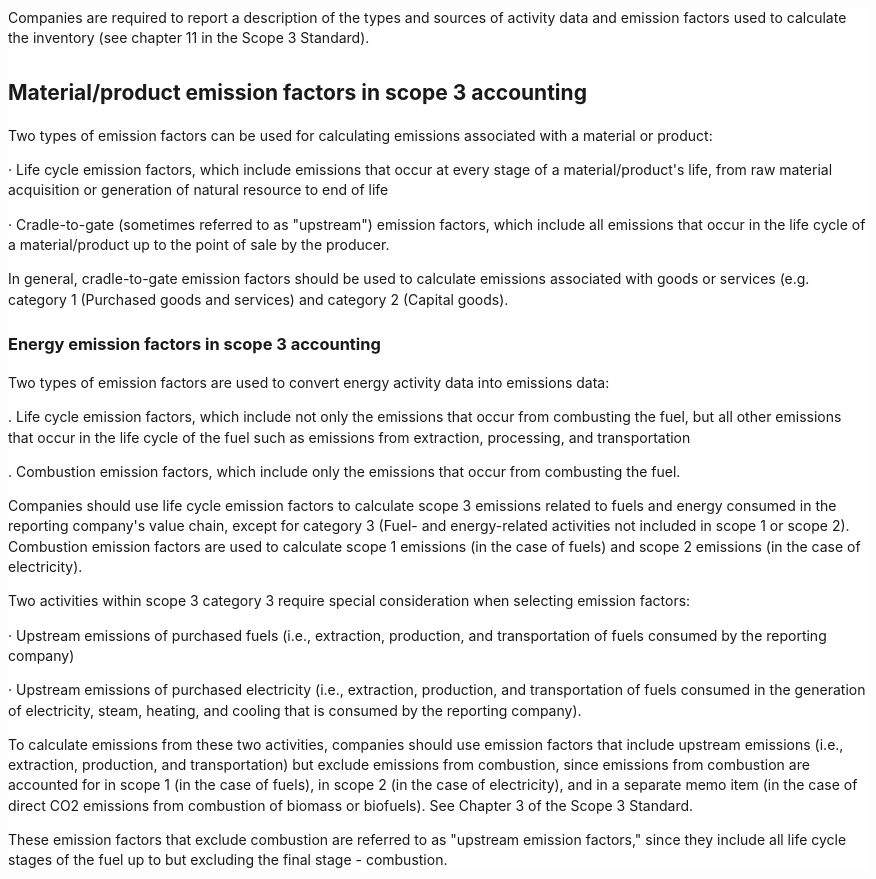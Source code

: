 Companies are required to report a description of the types and sources of activity data and emission factors used to calculate the inventory (see chapter 11 in the Scope 3 Standard).








## Material/product emission factors in scope 3 accounting

Two types of emission factors can be used for calculating emissions associated with a material or product:

· Life cycle emission factors, which include emissions that occur at every stage of a material/product's life, from raw material acquisition or generation of natural resource to end of life

· Cradle-to-gate (sometimes referred to as "upstream") emission factors, which include all emissions that occur in the life cycle of a material/product up to the point of sale by the producer.

In general, cradle-to-gate emission factors should be used to calculate emissions associated with goods or services (e.g. category 1 (Purchased goods and services) and category 2 (Capital goods).


### Energy emission factors in scope 3 accounting

Two types of emission factors are used to convert energy activity data into emissions data:

. Life cycle emission factors, which include not only the emissions that occur from combusting the fuel, but all other emissions that occur in the life cycle of the fuel such as emissions from extraction, processing, and transportation

. Combustion emission factors, which include only the emissions that occur from combusting the fuel.

Companies should use life cycle emission factors to calculate scope 3 emissions related to fuels and energy consumed in the reporting company's value chain, except for category 3 (Fuel- and energy-related activities not included in scope 1 or scope 2). Combustion emission factors are used to calculate scope 1 emissions (in the case of fuels) and scope 2 emissions (in the case of electricity).

Two activities within scope 3 category 3 require special consideration when selecting emission factors:

· Upstream emissions of purchased fuels (i.e., extraction, production, and transportation of fuels consumed by the reporting company)

· Upstream emissions of purchased electricity (i.e., extraction, production, and transportation of fuels consumed in the generation of electricity, steam, heating, and cooling that is consumed by the reporting company).

To calculate emissions from these two activities, companies should use emission factors that include upstream emissions (i.e., extraction, production, and transportation) but exclude emissions from combustion, since emissions from combustion are accounted for in scope 1 (in the case of fuels), in scope 2 (in the case of electricity), and in a separate memo item (in the case of direct CO2 emissions from combustion of biomass or biofuels). See Chapter 3 of the Scope 3 Standard.

These emission factors that exclude combustion are referred to as "upstream emission factors," since they include all life cycle stages of the fuel up to but excluding the final stage - combustion.
